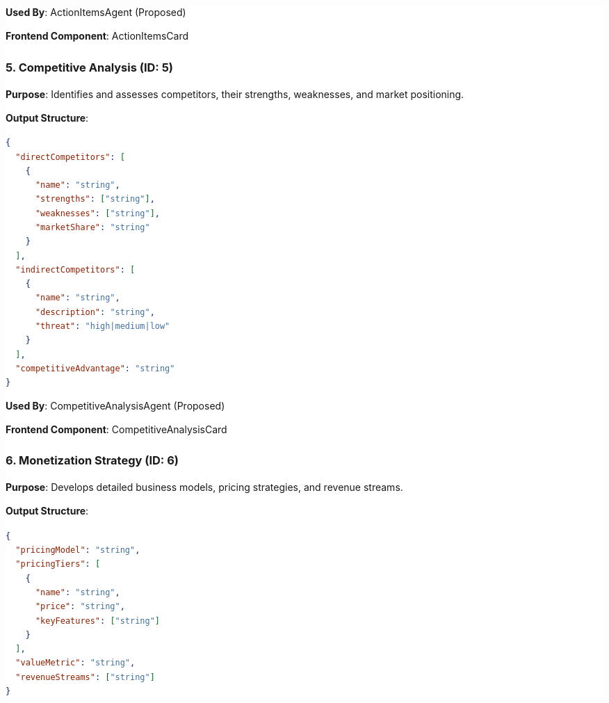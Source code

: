 **Used By**: ActionItemsAgent (Proposed)

**Frontend Component**: ActionItemsCard

### 5. Competitive Analysis (ID: 5)

**Purpose**: Identifies and assesses competitors, their strengths, weaknesses, and market positioning.

**Output Structure**:
```json
{
  "directCompetitors": [
    {
      "name": "string",
      "strengths": ["string"],
      "weaknesses": ["string"],
      "marketShare": "string"
    }
  ],
  "indirectCompetitors": [
    {
      "name": "string",
      "description": "string",
      "threat": "high|medium|low"
    }
  ],
  "competitiveAdvantage": "string"
}
```

**Used By**: CompetitiveAnalysisAgent (Proposed)

**Frontend Component**: CompetitiveAnalysisCard

### 6. Monetization Strategy (ID: 6)

**Purpose**: Develops detailed business models, pricing strategies, and revenue streams.

**Output Structure**:
```json
{
  "pricingModel": "string",
  "pricingTiers": [
    {
      "name": "string",
      "price": "string",
      "keyFeatures": ["string"]
    }
  ],
  "valueMetric": "string",
  "revenueStreams": ["string"]
}
```

